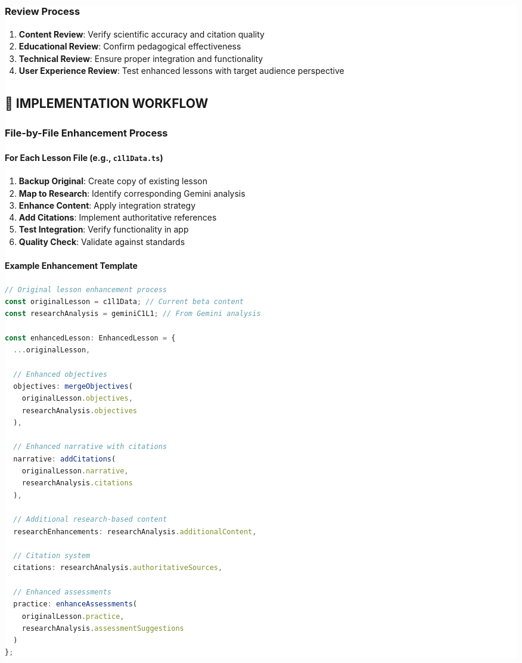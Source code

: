 ### **Review Process**
1. **Content Review**: Verify scientific accuracy and citation quality
2. **Educational Review**: Confirm pedagogical effectiveness
3. **Technical Review**: Ensure proper integration and functionality
4. **User Experience Review**: Test enhanced lessons with target audience perspective

## 🔧 IMPLEMENTATION WORKFLOW

### **File-by-File Enhancement Process**

#### **For Each Lesson File** (e.g., `c1l1Data.ts`)
1. **Backup Original**: Create copy of existing lesson
2. **Map to Research**: Identify corresponding Gemini analysis
3. **Enhance Content**: Apply integration strategy
4. **Add Citations**: Implement authoritative references
5. **Test Integration**: Verify functionality in app
6. **Quality Check**: Validate against standards

#### **Example Enhancement Template**
```typescript
// Original lesson enhancement process
const originalLesson = c1l1Data; // Current beta content
const researchAnalysis = geminiC1L1; // From Gemini analysis

const enhancedLesson: EnhancedLesson = {
  ...originalLesson,
  
  // Enhanced objectives
  objectives: mergeObjectives(
    originalLesson.objectives,
    researchAnalysis.objectives
  ),
  
  // Enhanced narrative with citations
  narrative: addCitations(
    originalLesson.narrative,
    researchAnalysis.citations
  ),
  
  // Additional research-based content
  researchEnhancements: researchAnalysis.additionalContent,
  
  // Citation system
  citations: researchAnalysis.authoritativeSources,
  
  // Enhanced assessments
  practice: enhanceAssessments(
    originalLesson.practice,
    researchAnalysis.assessmentSuggestions
  )
};
```
